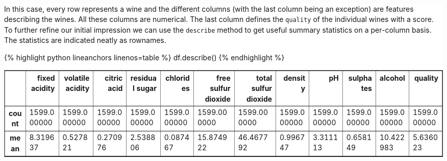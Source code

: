 

In this case, every row represents a wine and the different columns (with the last column being an exception) are features describing the wines. All these columns are numerical. The last column defines the `quality` of the individual wines with a score. To further refine our initial impression we can use the `describe` method to get useful summary statistics on a per-column basis. The statistics are indicated neatly as rownames.


{% highlight python lineanchors linenos=table %}
df.describe()
{% endhighlight %}




<div>
<table border="1" class="dataframe">
  <thead>
    <tr style="text-align:right;">
      <th></th>
      <th>fixed acidity</th>
      <th>volatile acidity</th>
      <th>citric acid</th>
      <th>residual sugar</th>
      <th>chlorides</th>
      <th>free sulfur dioxide</th>
      <th>total sulfur dioxide</th>
      <th>density</th>
      <th>pH</th>
      <th>sulphates</th>
      <th>alcohol</th>
      <th>quality</th>
    </tr>
  </thead>
  <tbody>
    <tr>
      <th>count</th>
      <td>1599.000000</td>
      <td>1599.000000</td>
      <td>1599.000000</td>
      <td>1599.000000</td>
      <td>1599.000000</td>
      <td>1599.000000</td>
      <td>1599.000000</td>
      <td>1599.000000</td>
      <td>1599.000000</td>
      <td>1599.000000</td>
      <td>1599.000000</td>
      <td>1599.000000</td>
    </tr>
    <tr>
      <th>mean</th>
      <td>8.319637</td>
      <td>0.527821</td>
      <td>0.270976</td>
      <td>2.538806</td>
      <td>0.087467</td>
      <td>15.874922</td>
      <td>46.467792</td>
      <td>0.996747</td>
      <td>3.311113</td>
      <td>0.658149</td>
      <td>10.422983</td>
      <td>5.636023</td>
    </tr>
    <tr>